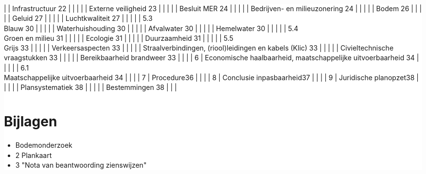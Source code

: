 |   | Infrastructuur 22                                                     |  |  |
|   | Externe veiligheid 23                                                 |  |  |
|   | Besluit MER  24                                                       |  |  |
|   | Bedrijven- en milieuzonering  24                                      |  |  |
|   | Bodem 26                                                              |  |  |
|   | Geluid 27                                                             |  |  |
|   | Luchtkwaliteit 27                                                     |  |  |
|   | 5.3<br>Blauw 30                                                       |  |  |
|   | Waterhuishouding  30                                                  |  |  |
|   | Afvalwater 30                                                         |  |  |
|   | Hemelwater 30                                                         |  |  |
|   | 5.4<br>Groen en milieu 31                                             |  |  |
|   | Ecologie 31                                                           |  |  |
|   | Duurzaamheid  31                                                      |  |  |
|   | 5.5<br>Grijs 33                                                       |  |  |
|   | Verkeersaspecten  33                                                  |  |  |
|   | Straalverbindingen, (riool)leidingen en kabels (Klic) 33              |  |  |
|   | Civieltechnische vraagstukken 33                                      |  |  |
|   | Bereikbaarheid brandweer  33                                          |  |  |
| 6 | Economische haalbaarheid, maatschappelijke uitvoerbaarheid 34         |  |  |
|   | 6.1<br>Maatschappelijke uitvoerbaarheid 34                            |  |  |
| 7 | Procedure36                                                           |  |  |
| 8 | Conclusie inpasbaarheid37                                             |  |  |
| 9 | Juridische planopzet38                                                |  |  |
|   | Plansystematiek  38                                                   |  |  |
|   | Bestemmingen 38                                                       |  |  |

# **Bijlagen**

- Bodemonderzoek
- 2 Plankaart
- 3 "Nota van beantwoording zienswijzen"
